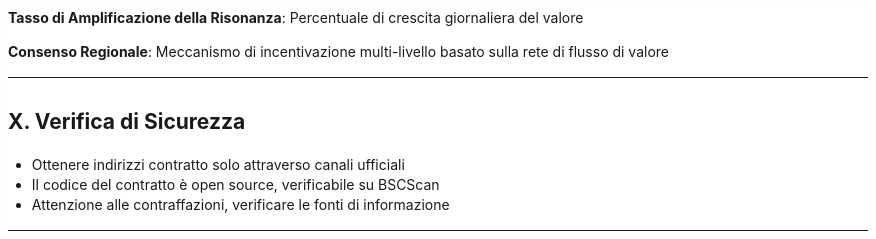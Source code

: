 **Tasso di Amplificazione della Risonanza**: Percentuale di crescita giornaliera del valore

**Consenso Regionale**: Meccanismo di incentivazione multi-livello basato sulla rete di flusso di valore

---

## X. Verifica di Sicurezza

- Ottenere indirizzi contratto solo attraverso canali ufficiali
- Il codice del contratto è open source, verificabile su BSCScan
- Attenzione alle contraffazioni, verificare le fonti di informazione

---